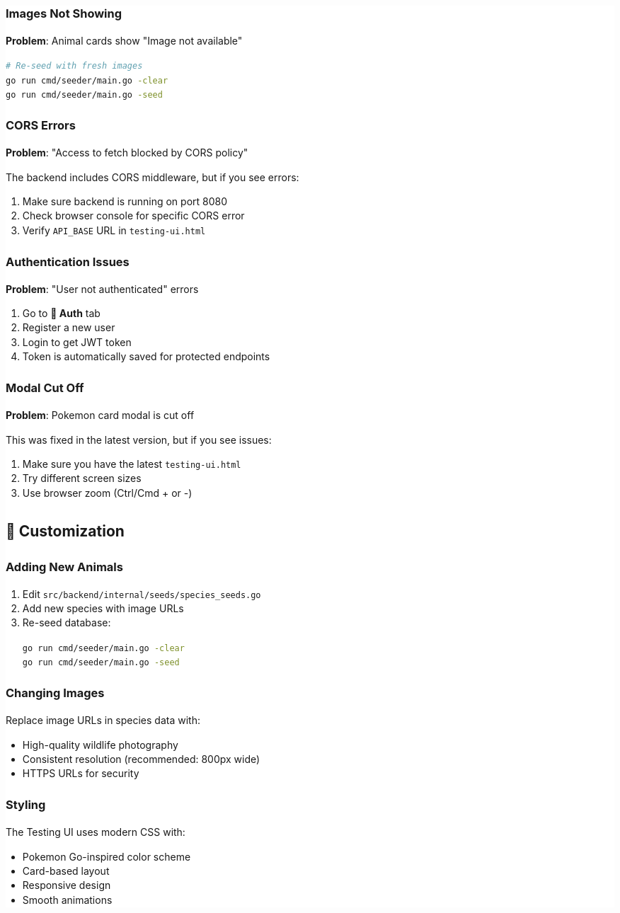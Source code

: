 ### Images Not Showing
**Problem**: Animal cards show "Image not available"
```bash
# Re-seed with fresh images
go run cmd/seeder/main.go -clear
go run cmd/seeder/main.go -seed
```

### CORS Errors
**Problem**: "Access to fetch blocked by CORS policy"

The backend includes CORS middleware, but if you see errors:
1. Make sure backend is running on port 8080
2. Check browser console for specific CORS error
3. Verify `API_BASE` URL in `testing-ui.html`

### Authentication Issues
**Problem**: "User not authenticated" errors
1. Go to **🔐 Auth** tab
2. Register a new user
3. Login to get JWT token
4. Token is automatically saved for protected endpoints

### Modal Cut Off
**Problem**: Pokemon card modal is cut off

This was fixed in the latest version, but if you see issues:
1. Make sure you have the latest `testing-ui.html`
2. Try different screen sizes
3. Use browser zoom (Ctrl/Cmd + or -)

## 🎨 Customization

### Adding New Animals
1. Edit `src/backend/internal/seeds/species_seeds.go`
2. Add new species with image URLs
3. Re-seed database:
   ```bash
   go run cmd/seeder/main.go -clear
   go run cmd/seeder/main.go -seed
   ```

### Changing Images
Replace image URLs in species data with:
- High-quality wildlife photography
- Consistent resolution (recommended: 800px wide)
- HTTPS URLs for security

### Styling
The Testing UI uses modern CSS with:
- Pokemon Go-inspired color scheme
- Card-based layout
- Responsive design
- Smooth animations
